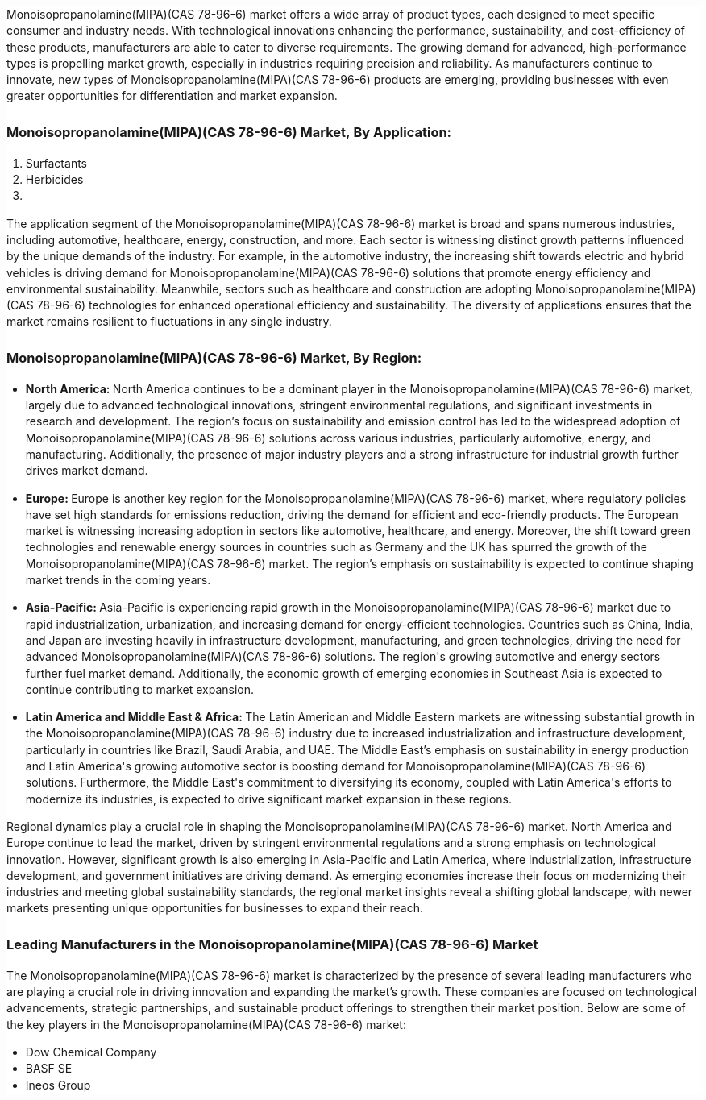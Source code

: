 Monoisopropanolamine(MIPA)(CAS 78-96-6) market offers a wide array of product types, each designed to meet specific consumer and industry needs. With technological innovations enhancing the performance, sustainability, and cost-efficiency of these products, manufacturers are able to cater to diverse requirements. The growing demand for advanced, high-performance types is propelling market growth, especially in industries requiring precision and reliability. As manufacturers continue to innovate, new types of Monoisopropanolamine(MIPA)(CAS 78-96-6) products are emerging, providing businesses with even greater opportunities for differentiation and market expansion.</p><h3>Monoisopropanolamine(MIPA)(CAS 78-96-6) Market,&nbsp;By Application:</h3><ol><li>Surfactants<li> Herbicides<li></li></ol><p>The application segment of the Monoisopropanolamine(MIPA)(CAS 78-96-6) market is broad and spans numerous industries, including automotive, healthcare, energy, construction, and more. Each sector is witnessing distinct growth patterns influenced by the unique demands of the industry. For example, in the automotive industry, the increasing shift towards electric and hybrid vehicles is driving demand for Monoisopropanolamine(MIPA)(CAS 78-96-6) solutions that promote energy efficiency and environmental sustainability. Meanwhile, sectors such as healthcare and construction are adopting Monoisopropanolamine(MIPA)(CAS 78-96-6) technologies for enhanced operational efficiency and sustainability. The diversity of applications ensures that the market remains resilient to fluctuations in any single industry.</p><h3>Monoisopropanolamine(MIPA)(CAS 78-96-6) Market, By Region:</h3><ul><li><p><strong>North America:&nbsp;</strong>North America continues to be a dominant player in the Monoisopropanolamine(MIPA)(CAS 78-96-6) market, largely due to advanced technological innovations, stringent environmental regulations, and significant investments in research and development. The region&rsquo;s focus on sustainability and emission control has led to the widespread adoption of Monoisopropanolamine(MIPA)(CAS 78-96-6) solutions across various industries, particularly automotive, energy, and manufacturing. Additionally, the presence of major industry players and a strong infrastructure for industrial growth further drives market demand.</p></li><li><p><strong><strong>Europe:&nbsp;</strong></strong>Europe is another key region for the Monoisopropanolamine(MIPA)(CAS 78-96-6) market, where regulatory policies have set high standards for emissions reduction, driving the demand for efficient and eco-friendly products. The European market is witnessing increasing adoption in sectors like automotive, healthcare, and energy. Moreover, the shift toward green technologies and renewable energy sources in countries such as Germany and the UK has spurred the growth of the Monoisopropanolamine(MIPA)(CAS 78-96-6) market. The region&rsquo;s emphasis on sustainability is expected to continue shaping market trends in the coming years.</p></li><li><p><strong><strong>Asia-Pacific:&nbsp;</strong></strong>Asia-Pacific is experiencing rapid growth in the Monoisopropanolamine(MIPA)(CAS 78-96-6) market due to rapid industrialization, urbanization, and increasing demand for energy-efficient technologies. Countries such as China, India, and Japan are investing heavily in infrastructure development, manufacturing, and green technologies, driving the need for advanced Monoisopropanolamine(MIPA)(CAS 78-96-6) solutions. The region's growing automotive and energy sectors further fuel market demand. Additionally, the economic growth of emerging economies in Southeast Asia is expected to continue contributing to market expansion.</p></li><li><p><strong><strong>Latin America and Middle East &amp; Africa:&nbsp;</strong></strong>The Latin American and Middle Eastern markets are witnessing substantial growth in the Monoisopropanolamine(MIPA)(CAS 78-96-6) industry due to increased industrialization and infrastructure development, particularly in countries like Brazil, Saudi Arabia, and UAE. The Middle East&rsquo;s emphasis on sustainability in energy production and Latin America's growing automotive sector is boosting demand for Monoisopropanolamine(MIPA)(CAS 78-96-6) solutions. Furthermore, the Middle East's commitment to diversifying its economy, coupled with Latin America's efforts to modernize its industries, is expected to drive significant market expansion in these regions.</p></li></ul><p>Regional dynamics play a crucial role in shaping the Monoisopropanolamine(MIPA)(CAS 78-96-6) market. North America and Europe continue to lead the market, driven by stringent environmental regulations and a strong emphasis on technological innovation. However, significant growth is also emerging in Asia-Pacific and Latin America, where industrialization, infrastructure development, and government initiatives are driving demand. As emerging economies increase their focus on modernizing their industries and meeting global sustainability standards, the regional market insights reveal a shifting global landscape, with newer markets presenting unique opportunities for businesses to expand their reach.</p><h3><strong>Leading Manufacturers in the Monoisopropanolamine(MIPA)(CAS 78-96-6) Market</strong></h3><p>The Monoisopropanolamine(MIPA)(CAS 78-96-6) market is characterized by the presence of several leading manufacturers who are playing a crucial role in driving innovation and expanding the market&rsquo;s growth. These companies are focused on technological advancements, strategic partnerships, and sustainable product offerings to strengthen their market position. Below are some of the key players in the Monoisopropanolamine(MIPA)(CAS 78-96-6) market:</p></div><div class="article-main__content" data-test-id="publishing-text-block"><ul><li><span class="">Dow Chemical Company<li> BASF SE<li> Ineos Group